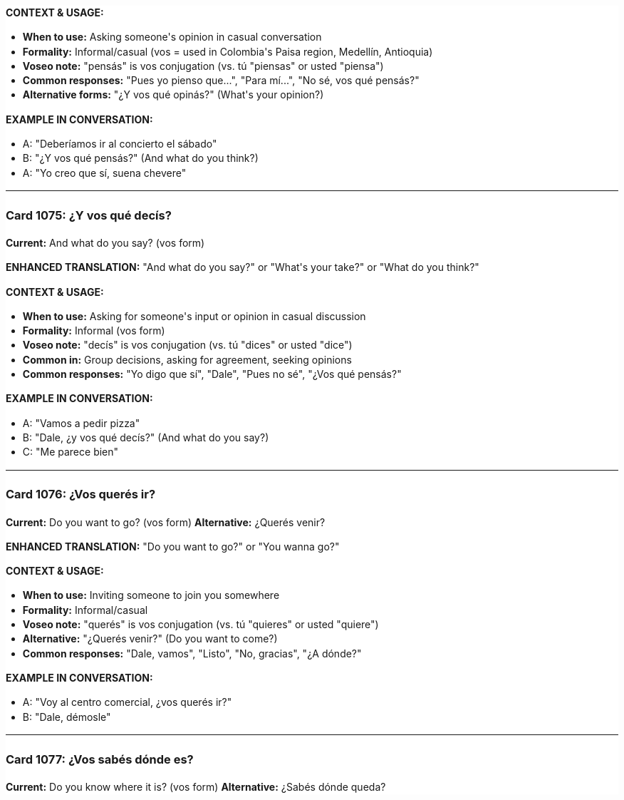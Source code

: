 **CONTEXT & USAGE:**
- **When to use:** Asking someone's opinion in casual conversation
- **Formality:** Informal/casual (vos = used in Colombia's Paisa region, Medellín, Antioquia)
- **Voseo note:** "pensás" is vos conjugation (vs. tú "piensas" or usted "piensa")
- **Common responses:** "Pues yo pienso que...", "Para mí...", "No sé, vos qué pensás?"
- **Alternative forms:** "¿Y vos qué opinás?" (What's your opinion?)

**EXAMPLE IN CONVERSATION:**
- A: "Deberíamos ir al concierto el sábado"
- B: "¿Y vos qué pensás?" (And what do you think?)
- A: "Yo creo que sí, suena chevere"

---

### Card 1075: ¿Y vos qué decís?
**Current:** And what do you say? (vos form)

**ENHANCED TRANSLATION:**
"And what do you say?" or "What's your take?" or "What do you think?"

**CONTEXT & USAGE:**
- **When to use:** Asking for someone's input or opinion in casual discussion
- **Formality:** Informal (vos form)
- **Voseo note:** "decís" is vos conjugation (vs. tú "dices" or usted "dice")
- **Common in:** Group decisions, asking for agreement, seeking opinions
- **Common responses:** "Yo digo que sí", "Dale", "Pues no sé", "¿Vos qué pensás?"

**EXAMPLE IN CONVERSATION:**
- A: "Vamos a pedir pizza"
- B: "Dale, ¿y vos qué decís?" (And what do you say?)
- C: "Me parece bien"

---

### Card 1076: ¿Vos querés ir?
**Current:** Do you want to go? (vos form)
**Alternative:** ¿Querés venir?

**ENHANCED TRANSLATION:**
"Do you want to go?" or "You wanna go?"

**CONTEXT & USAGE:**
- **When to use:** Inviting someone to join you somewhere
- **Formality:** Informal/casual
- **Voseo note:** "querés" is vos conjugation (vs. tú "quieres" or usted "quiere")
- **Alternative:** "¿Querés venir?" (Do you want to come?)
- **Common responses:** "Dale, vamos", "Listo", "No, gracias", "¿A dónde?"

**EXAMPLE IN CONVERSATION:**
- A: "Voy al centro comercial, ¿vos querés ir?"
- B: "Dale, démosle"

---

### Card 1077: ¿Vos sabés dónde es?
**Current:** Do you know where it is? (vos form)
**Alternative:** ¿Sabés dónde queda?
